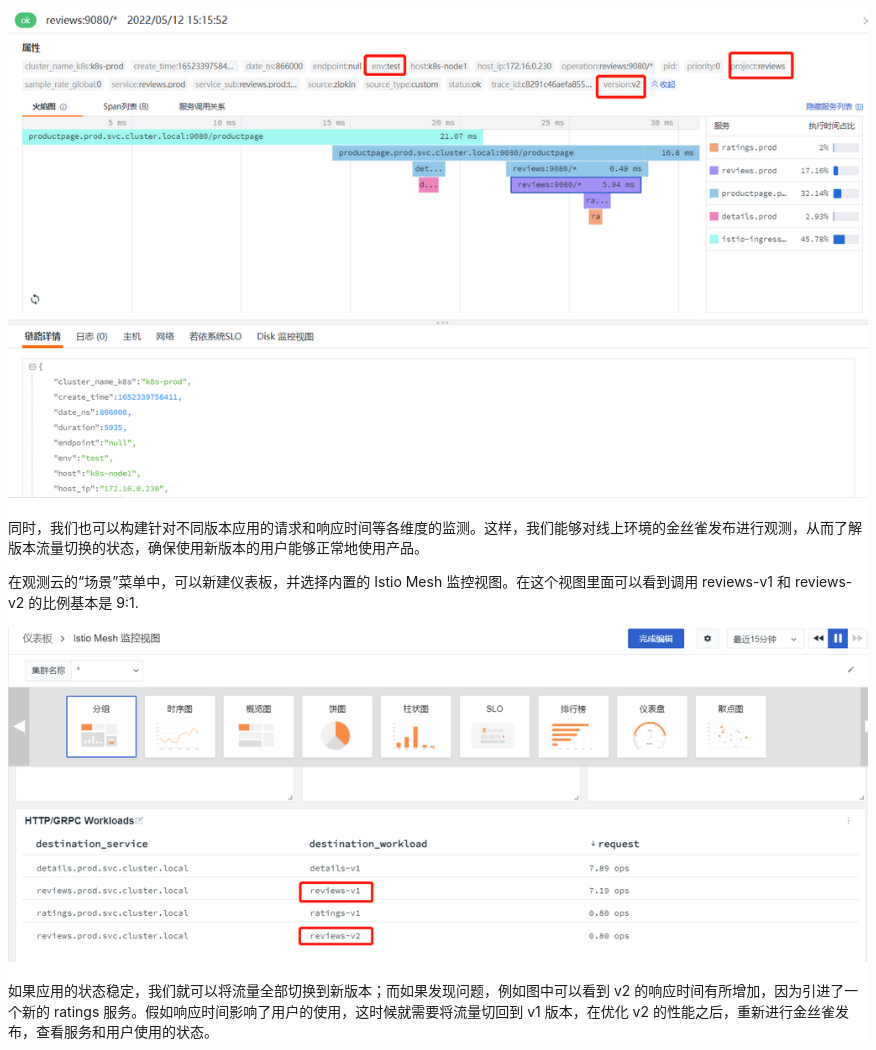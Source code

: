 <p><img src="assets/a6b026422a1548faea2b7d8d6cbeceaa.png" alt="图片" /></p>

<p>同时，我们也可以构建针对不同版本应用的请求和响应时间等各维度的监测。这样，我们能够对线上环境的金丝雀发布进行观测，从而了解版本流量切换的状态，确保使用新版本的用户能够正常地使用产品。</p>

<p>在观测云的“场景”菜单中，可以新建仪表板，并选择内置的 Istio Mesh 监控视图。在这个视图里面可以看到调用 reviews-v1 和 reviews-v2 的比例基本是 9:1.</p>

<p><img src="assets/6df74247ef58632a26e68253e06152ea.png" alt="图片" /></p>

<p>如果应用的状态稳定，我们就可以将流量全部切换到新版本；而如果发现问题，例如图中可以看到 v2 的响应时间有所增加，因为引进了一个新的 ratings 服务。假如响应时间影响了用户的使用，这时候就需要将流量切回到 v1 版本，在优化 v2 的性能之后，重新进行金丝雀发布，查看服务和用户使用的状态。</p>

